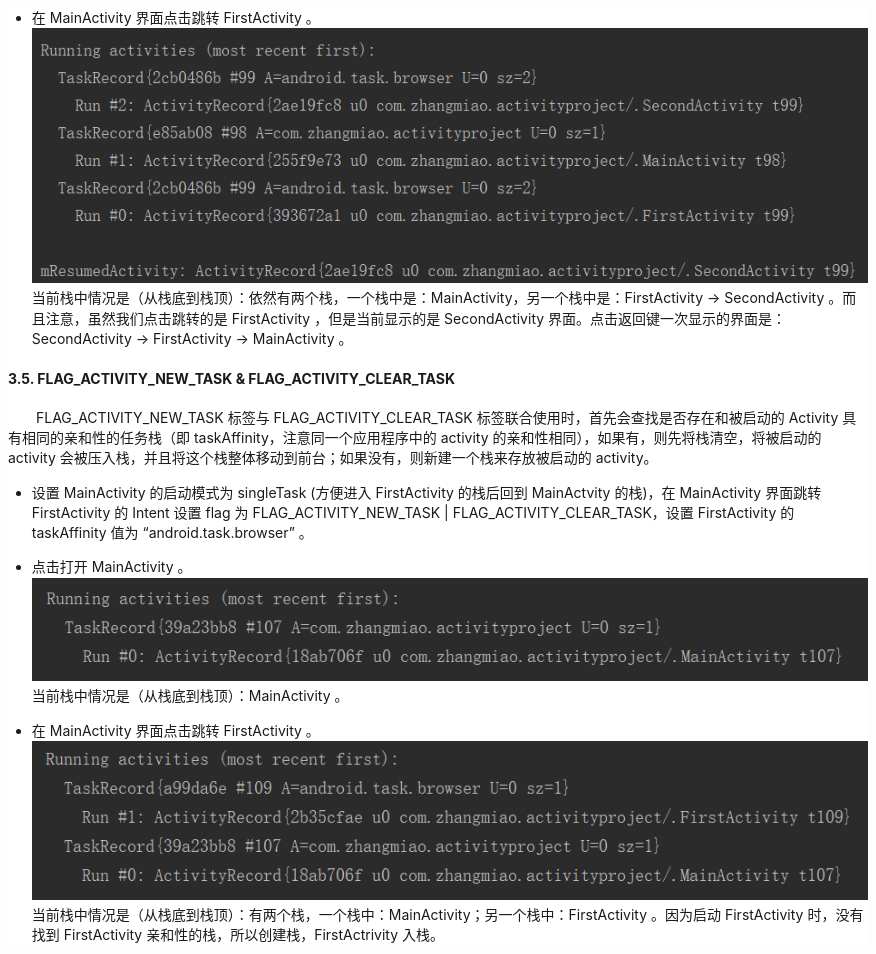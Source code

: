 * 在 MainActivity 界面点击跳转 FirstActivity 。
![](./NEW_TASK栈5.png)
　　当前栈中情况是（从栈底到栈顶）：依然有两个栈，一个栈中是：MainActivity，另一个栈中是：FirstActivity -> SecondActivity 。而且注意，虽然我们点击跳转的是 FirstActivity ，但是当前显示的是 SecondActivity 界面。点击返回键一次显示的界面是：SecondActivity -> FirstActivity -> MainActivity 。

#### 3.5. FLAG_ACTIVITY_NEW_TASK & FLAG_ACTIVITY_CLEAR_TASK
　　FLAG_ACTIVITY_NEW_TASK 标签与 FLAG_ACTIVITY_CLEAR_TASK 标签联合使用时，首先会查找是否存在和被启动的 Activity 具有相同的亲和性的任务栈（即 taskAffinity，注意同一个应用程序中的 activity 的亲和性相同），如果有，则先将栈清空，将被启动的 activity 会被压入栈，并且将这个栈整体移动到前台；如果没有，则新建一个栈来存放被启动的 activity。

* 设置 MainActivity 的启动模式为 singleTask (方便进入 FirstActivity 的栈后回到 MainActvity 的栈)，在 MainActivity 界面跳转 FirstActivity 的 Intent 设置 flag 为 FLAG_ACTIVITY_NEW_TASK | FLAG_ACTIVITY_CLEAR_TASK，设置 FirstActivity 的 taskAffinity 值为 “android.task.browser” 。

* 点击打开 MainActivity 。
![](./NEW_TASK_AND_CLEAR_TASK栈1.png)
　　当前栈中情况是（从栈底到栈顶）：MainActivity 。

* 在 MainActivity 界面点击跳转 FirstActivity 。
![](./NEW_TASK_AND_CLEAR_TASK栈2.png)
　　当前栈中情况是（从栈底到栈顶）：有两个栈，一个栈中：MainActivity；另一个栈中：FirstActivity 。因为启动 FirstActivity 时，没有找到 FirstActivity 亲和性的栈，所以创建栈，FirstActrivity 入栈。
